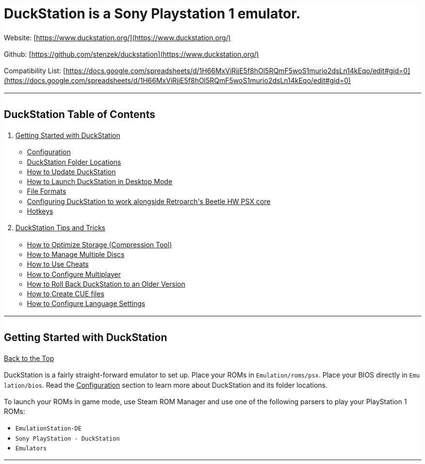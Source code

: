 # DuckStation is a Sony Playstation 1 emulator.

Website: [https://www.duckstation.org/](https://www.duckstation.org/)

Github: [https://github.com/stenzek/duckstation](https://www.duckstation.org/)

Compatibility List: [https://docs.google.com/spreadsheets/d/1H66MxViRjjE5f8hOl5RQmF5woS1murio2dsLn14kEqo/edit#gid=0](https://docs.google.com/spreadsheets/d/1H66MxViRjjE5f8hOl5RQmF5woS1murio2dsLn14kEqo/edit#gid=0)

***

## DuckStation Table of Contents

1. [Getting Started with DuckStation](#getting-started-with-duckstation)
   - [Configuration](#duckstation-configuration)
   - [DuckStation Folder Locations](#duckstation-folder-locations)
   - [How to Update DuckStation](#how-to-update-duckstation)
   - [How to Launch DuckStation in Desktop Mode](#how-to-launch-duckstation-in-desktop-mode)
   - [File Formats](#duckstation-file-formats)
   - [Configuring DuckStation to work alongside Retroarch's Beetle HW PSX core](#configuring-duckstation-to-work-alongside-retroarchs-beetle-hw-psx-core)
   - [Hotkeys](#duckstation-hotkeys)

2. [DuckStation Tips and Tricks](#duckstation-tips-and-tricks)
   - [How to Optimize Storage (Compression Tool)](#how-to-optimize-storage-compression-tool)
   - [How to Manage Multiple Discs](#how-to-manage-multiple-discs)
   - [How to Use Cheats](#how-to-use-cheats)
   - [How to Configure Multiplayer](#how-to-configure-multiplayer)
   - [How to Roll Back DuckStation to an Older Version](#how-to-roll-back-duckstation-to-an-older-version)
   - [How to Create CUE files](../../file-management/steamos/file-management.md#how-to-create-cue-files)
   - [How to Configure Language Settings](#how-to-configure-language-settings)

***

## Getting Started with DuckStation

[Back to the Top](#duckstation-table-of-contents)

DuckStation is a fairly straight-forward emulator to set up. Place your ROMs in `Emulation/roms/psx`. Place your BIOS directly in `Emulation/bios`. Read the [Configuration](#duckstation-configuration) section to learn more about DuckStation and its folder locations.

To launch your ROMs in game mode, use Steam ROM Manager and use one of the following parsers to play your PlayStation 1 ROMs:

- `EmulationStation-DE`
- `Sony PlayStation - DuckStation`
- `Emulators`

***
